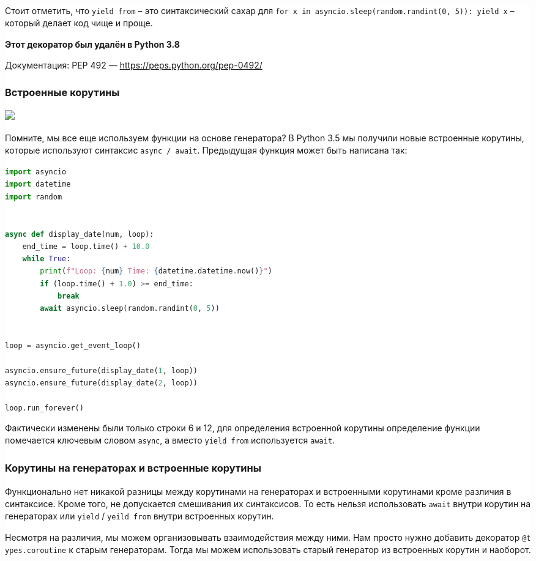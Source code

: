 Стоит отметить, что `yield from` – это синтаксический сахар для `for x in asyncio.sleep(random.randint(0, 5)): yield x`
– который делает код чище и проще.

**Этот декоратор был удалён в Python 3.8**

Документация: PEP 492 — https://peps.python.org/pep-0492/

### Встроенные корутины

![](https://raw.githubusercontent.com/kblok/kblok.github.io/master/img/deeper-async/bob-loves-async.jpg)

Помните, мы все еще используем функции на основе генератора? В Python 3.5 мы получили новые встроенные корутины, которые
используют синтаксис `async / await`. Предыдущая функция может быть написана так:

```python
import asyncio
import datetime
import random


async def display_date(num, loop):
    end_time = loop.time() + 10.0
    while True:
        print(f"Loop: {num} Time: {datetime.datetime.now()}")
        if (loop.time() + 1.0) >= end_time:
            break
        await asyncio.sleep(random.randint(0, 5))


loop = asyncio.get_event_loop()

asyncio.ensure_future(display_date(1, loop))
asyncio.ensure_future(display_date(2, loop))

loop.run_forever()
```

Фактически изменены были только строки 6 и 12, для определения встроенной корутины определение функции помечается
ключевым словом `async`, а вместо `yield from` используется `await`.

### Корутины на генераторах и встроенные корутины

Функционально нет никакой разницы между корутинами на генераторах и встроенными корутинами кроме различия в синтаксисе.
Кроме того, не допускается смешивания их синтаксисов. То есть нельзя использовать `await` внутри корутин на генераторах
или `yield` / `yeild from` внутри встроенных корутин.

Несмотря на различия, мы можем организовывать взаимодействия между ними. Нам просто нужно добавить декоратор
`@types.coroutine` к старым генераторам. Тогда мы можем использовать старый генератор из встроенных корутин и наоборот.
